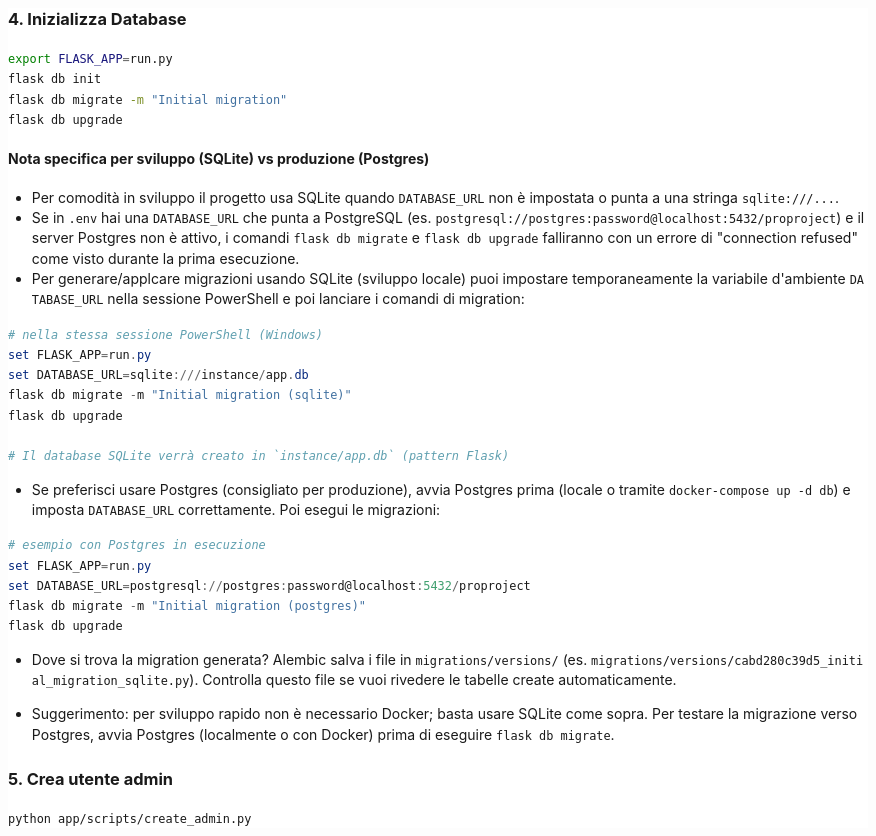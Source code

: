 ### 4. Inizializza Database

```bash
export FLASK_APP=run.py
flask db init
flask db migrate -m "Initial migration"
flask db upgrade
```

#### Nota specifica per sviluppo (SQLite) vs produzione (Postgres)

- Per comodità in sviluppo il progetto usa SQLite quando `DATABASE_URL` non è impostata o punta a una stringa `sqlite:///...`.
- Se in `.env` hai una `DATABASE_URL` che punta a PostgreSQL (es. `postgresql://postgres:password@localhost:5432/proproject`) e il server Postgres non è attivo, i comandi `flask db migrate` e `flask db upgrade` falliranno con un errore di "connection refused" come visto durante la prima esecuzione.
- Per generare/applcare migrazioni usando SQLite (sviluppo locale) puoi impostare temporaneamente la variabile d'ambiente `DATABASE_URL` nella sessione PowerShell e poi lanciare i comandi di migration:

```powershell
# nella stessa sessione PowerShell (Windows)
set FLASK_APP=run.py
set DATABASE_URL=sqlite:///instance/app.db
flask db migrate -m "Initial migration (sqlite)"
flask db upgrade

# Il database SQLite verrà creato in `instance/app.db` (pattern Flask)
```

- Se preferisci usare Postgres (consigliato per produzione), avvia Postgres prima (locale o tramite `docker-compose up -d db`) e imposta `DATABASE_URL` correttamente. Poi esegui le migrazioni:

```powershell
# esempio con Postgres in esecuzione
set FLASK_APP=run.py
set DATABASE_URL=postgresql://postgres:password@localhost:5432/proproject
flask db migrate -m "Initial migration (postgres)"
flask db upgrade
```

- Dove si trova la migration generata? Alembic salva i file in `migrations/versions/` (es. `migrations/versions/cabd280c39d5_initial_migration_sqlite.py`). Controlla questo file se vuoi rivedere le tabelle create automaticamente.

- Suggerimento: per sviluppo rapido non è necessario Docker; basta usare SQLite come sopra. Per testare la migrazione verso Postgres, avvia Postgres (localmente o con Docker) prima di eseguire `flask db migrate`.

### 5. Crea utente admin

```bash
python app/scripts/create_admin.py
```
